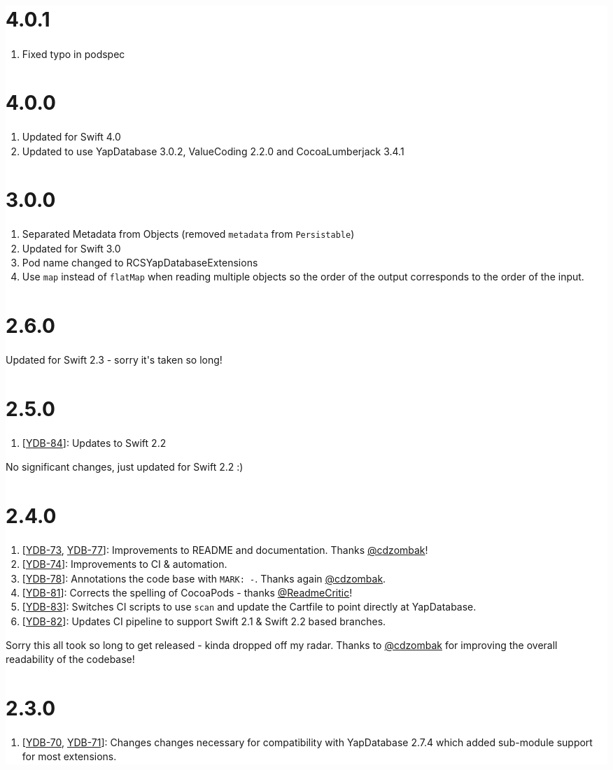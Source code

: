 # 4.0.1
1. Fixed typo in podspec

# 4.0.0
1. Updated for Swift 4.0
2. Updated to use YapDatabase 3.0.2, ValueCoding 2.2.0 and CocoaLumberjack 3.4.1

# 3.0.0
1. Separated Metadata from Objects (removed `metadata` from `Persistable`)
2. Updated for Swift 3.0
3. Pod name changed to RCSYapDatabaseExtensions
4. Use `map` instead of `flatMap` when reading multiple objects so the order of the output corresponds to the order of the input.

# 2.6.0
Updated for Swift 2.3 - sorry it's taken so long!

# 2.5.0
1. [[YDB-84](https://github.com/danthorpe/YapDatabaseExtensions/pull/85)]: Updates to Swift 2.2

No significant changes, just updated for Swift 2.2 :)

# 2.4.0
1. [[YDB-73](https://github.com/danthorpe/YapDatabaseExtensions/pull/73), [YDB-77](https://github.com/danthorpe/YapDatabaseExtensions/pull/77)]: Improvements to README and documentation. Thanks [@cdzombak](https://github.com/cdzombak)!
2. [[YDB-74](https://github.com/danthorpe/YapDatabaseExtensions/pull/74)]: Improvements to CI & automation.
3. [[YDB-78](https://github.com/danthorpe/YapDatabaseExtensions/pull/78)]: Annotations the code base with `MARK: -`. Thanks again [@cdzombak](https://github.com/cdzombak).
4. [[YDB-81](https://github.com/danthorpe/YapDatabaseExtensions/pull/81)]: Corrects the spelling of CocoaPods - thanks [@ReadmeCritic](https://github.com/ReadmeCritic)!
5. [[YDB-83](https://github.com/danthorpe/YapDatabaseExtensions/pull/83)]: Switches CI scripts to use `scan` and update the Cartfile to point directly at YapDatabase.
6. [[YDB-82](https://github.com/danthorpe/YapDatabaseExtensions/pull/82)]: Updates CI pipeline to support Swift 2.1 & Swift 2.2 based branches.

Sorry this all took so long to get released - kinda dropped off my radar. Thanks to [@cdzombak](https://github.com/cdzombak) for improving the overall readability of the codebase!

# 2.3.0
1. [[YDB-70](https://github.com/danthorpe/YapDatabaseExtensions/pull/70), [YDB-71](https://github.com/danthorpe/YapDatabaseExtensions/pull/71)]: Changes changes necessary for compatibility with YapDatabase 2.7.4 which added sub-module support for most extensions.
